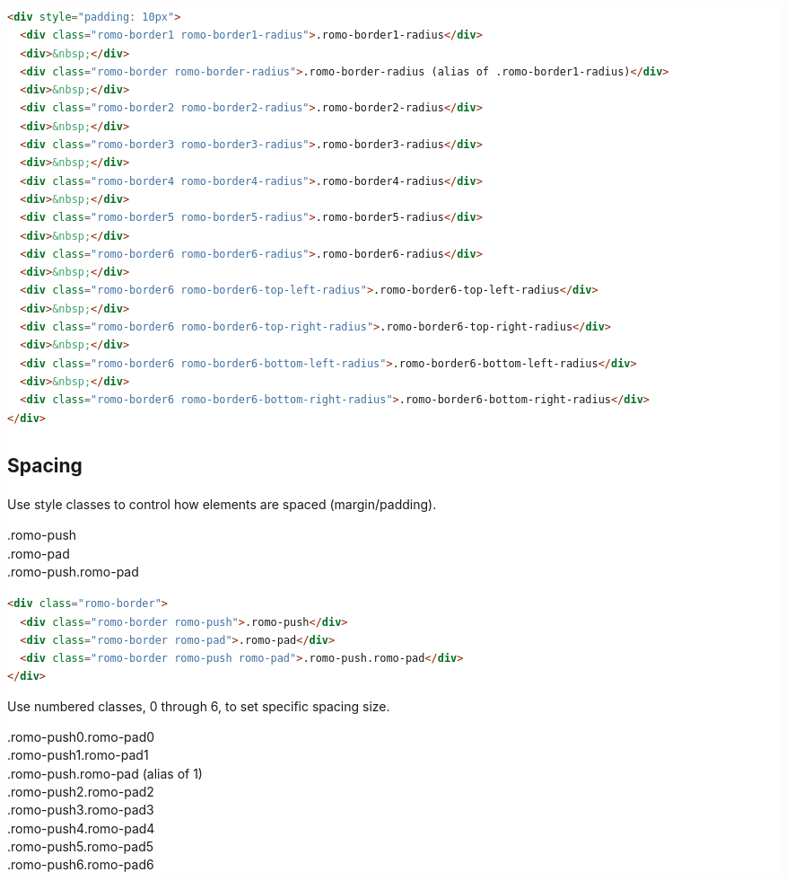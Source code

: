 ```html
<div style="padding: 10px">
  <div class="romo-border1 romo-border1-radius">.romo-border1-radius</div>
  <div>&nbsp;</div>
  <div class="romo-border romo-border-radius">.romo-border-radius (alias of .romo-border1-radius)</div>
  <div>&nbsp;</div>
  <div class="romo-border2 romo-border2-radius">.romo-border2-radius</div>
  <div>&nbsp;</div>
  <div class="romo-border3 romo-border3-radius">.romo-border3-radius</div>
  <div>&nbsp;</div>
  <div class="romo-border4 romo-border4-radius">.romo-border4-radius</div>
  <div>&nbsp;</div>
  <div class="romo-border5 romo-border5-radius">.romo-border5-radius</div>
  <div>&nbsp;</div>
  <div class="romo-border6 romo-border6-radius">.romo-border6-radius</div>
  <div>&nbsp;</div>
  <div class="romo-border6 romo-border6-top-left-radius">.romo-border6-top-left-radius</div>
  <div>&nbsp;</div>
  <div class="romo-border6 romo-border6-top-right-radius">.romo-border6-top-right-radius</div>
  <div>&nbsp;</div>
  <div class="romo-border6 romo-border6-bottom-left-radius">.romo-border6-bottom-left-radius</div>
  <div>&nbsp;</div>
  <div class="romo-border6 romo-border6-bottom-right-radius">.romo-border6-bottom-right-radius</div>
</div>
```

## Spacing

Use style classes to control how elements are spaced (margin/padding).

<div class="romo-border">
  <div class="romo-border romo-push">.romo-push</div>
  <div class="romo-border romo-pad">.romo-pad</div>
  <div class="romo-border romo-push romo-pad">.romo-push.romo-pad</div>
</div>

```html
<div class="romo-border">
  <div class="romo-border romo-push">.romo-push</div>
  <div class="romo-border romo-pad">.romo-pad</div>
  <div class="romo-border romo-push romo-pad">.romo-push.romo-pad</div>
</div>
```

Use numbered classes, 0 through 6, to set specific spacing size.

<div class="romo-border">
  <div class="romo-border romo-push0 romo-pad0">.romo-push0.romo-pad0</div>
  <div class="romo-border romo-push1 romo-pad1">.romo-push1.romo-pad1</div>
  <div class="romo-border romo-push  romo-pad ">.romo-push.romo-pad (alias of 1)</div>
  <div class="romo-border romo-push2 romo-pad2">.romo-push2.romo-pad2</div>
  <div class="romo-border romo-push3 romo-pad3">.romo-push3.romo-pad3</div>
  <div class="romo-border romo-push4 romo-pad4">.romo-push4.romo-pad4</div>
  <div class="romo-border romo-push5 romo-pad5">.romo-push5.romo-pad5</div>
  <div class="romo-border romo-push6 romo-pad6">.romo-push6.romo-pad6</div>
</div>

